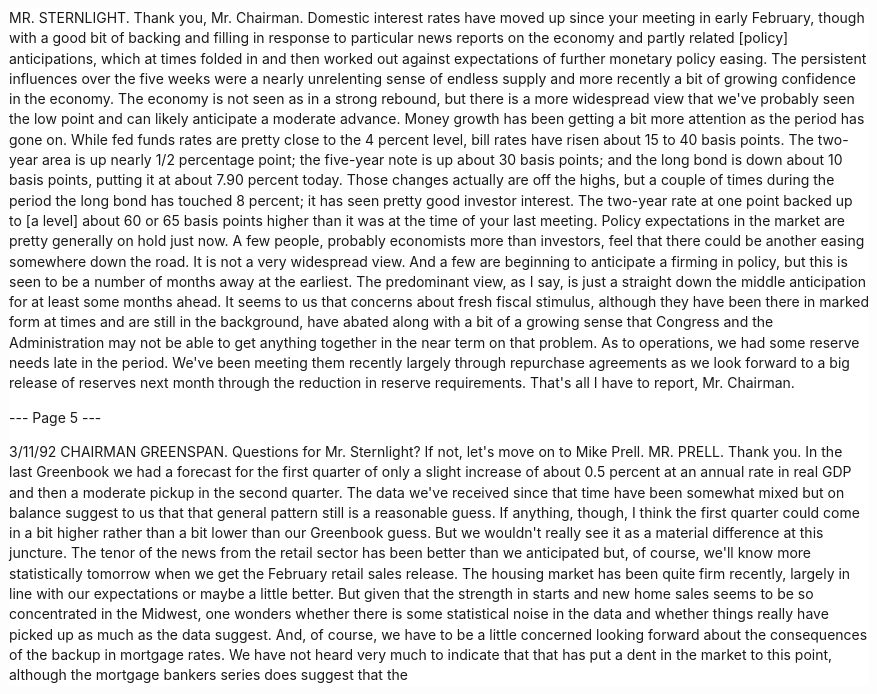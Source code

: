 MR. STERNLIGHT. Thank you, Mr. Chairman. Domestic interest
rates have moved up since your meeting in early February, though with
a good bit of backing and filling in response to particular news
reports on the economy and partly related [policy] anticipations,
which at times folded in and then worked out against expectations of
further monetary policy easing. The persistent influences over the
five weeks were a nearly unrelenting sense of endless supply and more
recently a bit of growing confidence in the economy. The economy is
not seen as in a strong rebound, but there is a more widespread view
that we've probably seen the low point and can likely anticipate a
moderate advance. Money growth has been getting a bit more attention
as the period has gone on. While fed funds rates are pretty close to
the 4 percent level, bill rates have risen about 15 to 40 basis
points. The two-year area is up nearly 1/2 percentage point; the
five-year note is up about 30 basis points; and the long bond is down
about 10 basis points, putting it at about 7.90 percent today. Those
changes actually are off the highs, but a couple of times during the
period the long bond has touched 8 percent; it has seen pretty good
investor interest. The two-year rate at one point backed up to [a
level] about 60 or 65 basis points higher than it was at the time of
your last meeting.
Policy expectations in the market are pretty generally on
hold just now. A few people, probably economists more than investors,
feel that there could be another easing somewhere down the road. It
is not a very widespread view. And a few are beginning to anticipate
a firming in policy, but this is seen to be a number of months away at
the earliest. The predominant view, as I say, is just a straight down
the middle anticipation for at least some months ahead. It seems to
us that concerns about fresh fiscal stimulus, although they have been
there in marked form at times and are still in the background, have
abated along with a bit of a growing sense that Congress and the
Administration may not be able to get anything together in the near
term on that problem. As to operations, we had some reserve needs
late in the period. We've been meeting them recently largely through
repurchase agreements as we look forward to a big release of reserves
next month through the reduction in reserve requirements. That's all
I have to report, Mr. Chairman.

--- Page 5 ---

3/11/92
CHAIRMAN GREENSPAN. Questions for Mr. Sternlight? If not,
let's move on to Mike Prell.
MR. PRELL. Thank you. In the last Greenbook we had a
forecast for the first quarter of only a slight increase of about 0.5
percent at an annual rate in real GDP and then a moderate pickup in
the second quarter. The data we've received since that time have been
somewhat mixed but on balance suggest to us that that general pattern
still is a reasonable guess. If anything, though, I think the first
quarter could come in a bit higher rather than a bit lower than our
Greenbook guess. But we wouldn't really see it as a material
difference at this juncture.
The tenor of the news from the retail sector has been better
than we anticipated but, of course, we'll know more statistically
tomorrow when we get the February retail sales release. The housing
market has been quite firm recently, largely in line with our
expectations or maybe a little better. But given that the strength in
starts and new home sales seems to be so concentrated in the Midwest,
one wonders whether there is some statistical noise in the data and
whether things really have picked up as much as the data suggest.
And, of course, we have to be a little concerned looking forward about
the consequences of the backup in mortgage rates. We have not heard
very much to indicate that that has put a dent in the market to this
point, although the mortgage bankers series does suggest that the
